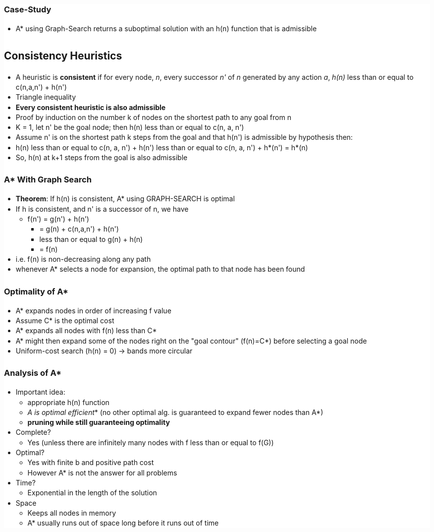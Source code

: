 
### Case-Study
* A* using Graph-Search returns a suboptimal solution with an h(n) function that is admissible


## Consistency Heuristics
* A heuristic is **consistent** if for every node, _n_, every successor _n'_ of _n_ generated by any action _a_, _h(n)_ less than or equal to c(n,a,n') + h(n')
* Triangle inequality
* **Every consistent heuristic is also admissible**
* Proof by induction on the number k of nodes on the shortest path to any goal from n
* K = 1, let n' be the goal node; then h(n) less than or equal to c(n, a, n')
* Assume n' is on the shortest path k steps from the goal and that h(n') is admissible by hypothesis then:
* h(n) less than or equal to c(n, a, n') + h(n') less than or equal to c(n, a, n') + h*(n') = h*(n)
* So, h(n) at k+1 steps from the goal is also admissible


### A* With Graph Search
* **Theorem**: If h(n) is consistent, A* using GRAPH-SEARCH is optimal
* If h is consistent, and n' is a successor of n, we have
    * f(n') = g(n') + h(n')
        * = g(n) + c(n,a,n') + h(n')
        * less than or equal to g(n) + h(n)
        * = f(n)
* i.e. f(n) is non-decreasing along any path
* whenever A* selects a node for expansion, the optimal path to that node has been found


### Optimality of A*
* A* expands nodes in order of increasing f value
* Assume C* is the optimal cost
* A* expands all nodes with f(n) less than C*
* A* might then expand some of the nodes right on the "goal contour" (f(n)=C*) before selecting a goal node
* Uniform-cost search (h(n) = 0) -> bands more circular


### Analysis of A*
* Important idea:
    * appropriate h(n) function
    * **A* is optimal efficient** (no other optimal alg. is guaranteed to expand fewer nodes than A*)
    * **pruning while still guaranteeing optimality**
* Complete?
    * Yes (unless there are infinitely many nodes with f less than or equal to f(G))
* Optimal?
    * Yes with finite b and positive path cost
    * However A* is not the answer for all problems
* Time?
    * Exponential in the length of the solution
* Space
    * Keeps all nodes in memory
    * A* usually runs out of space long before it runs out of time

